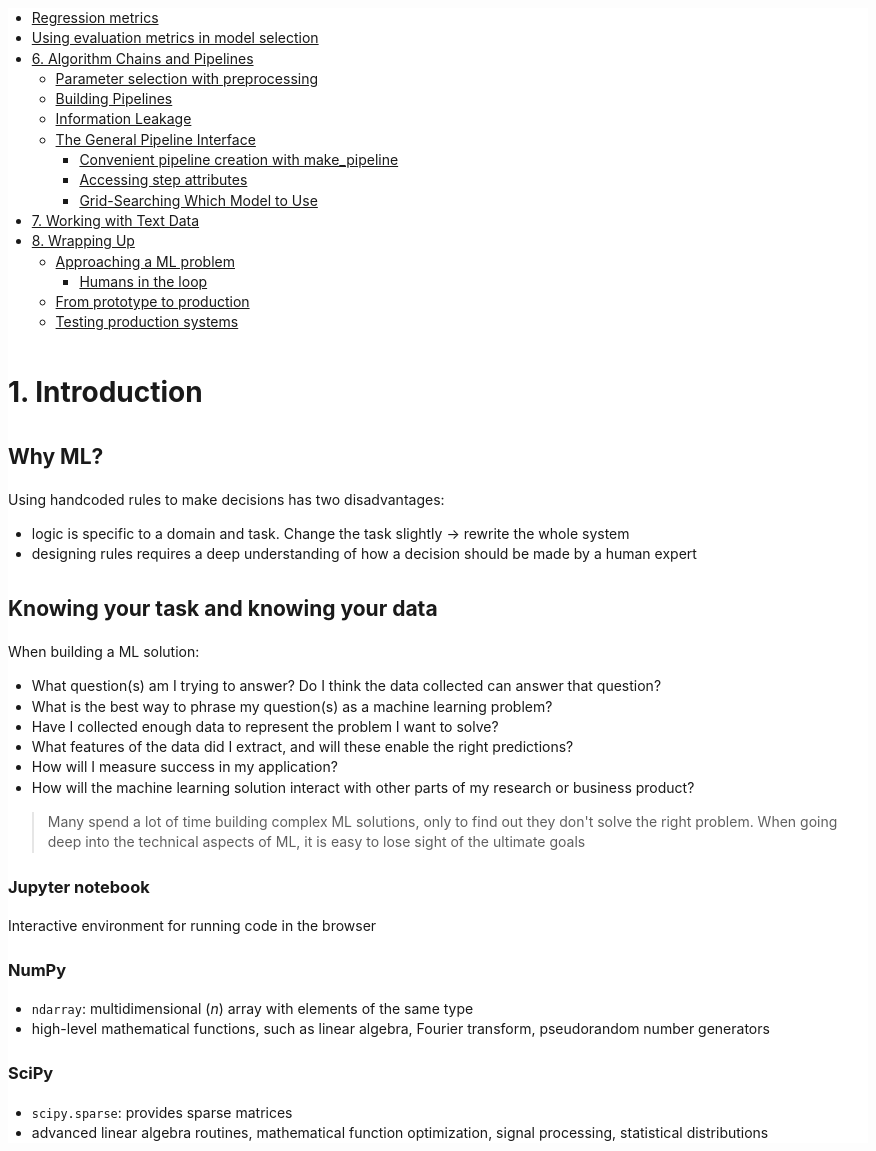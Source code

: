   - [Regression metrics](#regression-metrics)
  - [Using evaluation metrics in model selection](#using-evaluation-metrics-in-model-selection)
- [6. Algorithm Chains and Pipelines](#6-algorithm-chains-and-pipelines)
  - [Parameter selection with preprocessing](#parameter-selection-with-preprocessing)
  - [Building Pipelines](#building-pipelines)
  - [Information Leakage](#information-leakage)
  - [The General Pipeline Interface](#the-general-pipeline-interface)
    - [Convenient pipeline creation with make_pipeline](#convenient-pipeline-creation-with-makepipeline)
    - [Accessing step attributes](#accessing-step-attributes)
    - [Grid-Searching Which Model to Use](#grid-searching-which-model-to-use)
- [7. Working with Text Data](#7-working-with-text-data)
- [8. Wrapping Up](#8-wrapping-up)
  - [Approaching a ML problem](#approaching-a-ml-problem)
    - [Humans in the loop](#humans-in-the-loop)
  - [From prototype to production](#from-prototype-to-production)
  - [Testing production systems](#testing-production-systems)



# 1. Introduction
## Why ML?
Using handcoded rules to make decisions has two disadvantages:
- logic is specific to a domain and task. Change the task slightly -> rewrite the whole system
- designing rules requires a deep understanding of how a decision should be made by a human expert

## Knowing your task and knowing your data
When building a ML solution:
- What question(s) am I trying to answer? Do I think the data collected can answer that question?
- What is the best way to phrase my question(s) as a machine learning problem?
- Have I collected enough data to represent the problem I want to solve?
- What features of the data did I extract, and will these enable the right predictions?
- How will I measure success in my application?
- How will the machine learning solution interact with other parts of my research or business product?

> Many spend a lot of time building complex ML solutions, only to find out they don't solve the right problem. When going deep into the technical aspects of ML, it is easy to lose sight of the ultimate goals

### Jupyter notebook
Interactive environment for running code in the browser

### NumPy
- `ndarray`: multidimensional (*n*) array with elements of the same type
- high-level mathematical functions, such as linear algebra, Fourier transform, pseudorandom number generators

### SciPy
- `scipy.sparse`: provides sparse matrices
- advanced linear algebra routines, mathematical function optimization, signal processing, statistical distributions
